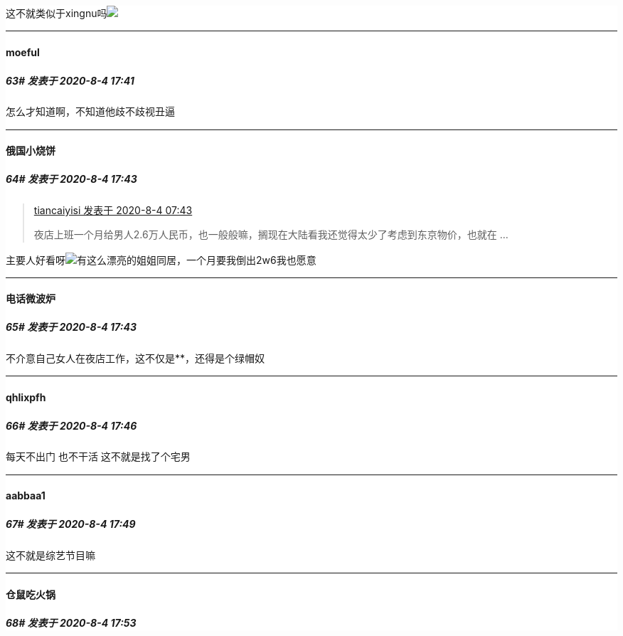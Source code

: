 
这不就类似于xingnu吗<img src="https://static.saraba1st.com/image/smiley/face2017/112.png" referrerpolicy="no-referrer">


-----

####  moeful  
##### 63#       发表于 2020-8-4 17:41


怎么才知道啊，不知道他歧不歧视丑逼


-----

####  俄国小烧饼  
##### 64#       发表于 2020-8-4 17:43


<blockquote><a href="httphttps://bbs.saraba1st.com/2b/forum.php?mod=redirect&amp;goto=findpost&amp;pid=48311068&amp;ptid=1952998" target="_blank">tiancaiyisi 发表于 2020-8-4 07:43</a>

夜店上班一个月给男人2.6万人民币，也一般般嘛，搁现在大陆看我还觉得太少了考虑到东京物价，也就在 ...</blockquote>
主要人好看呀<img src="https://static.saraba1st.com/image/smiley/carton2017/010.png" referrerpolicy="no-referrer">有这么漂亮的姐姐同居，一个月要我倒出2w6我也愿意


-----

####  电话微波炉  
##### 65#       发表于 2020-8-4 17:43


不介意自己女人在夜店工作，这不仅是**，还得是个绿帽奴


-----

####  qhlixpfh  
##### 66#       发表于 2020-8-4 17:46


每天不出门 也不干活 这不就是找了个宅男


-----

####  aabbaa1  
##### 67#       发表于 2020-8-4 17:49


这不就是综艺节目嘛


-----

####  仓鼠吃火锅  
##### 68#       发表于 2020-8-4 17:53
